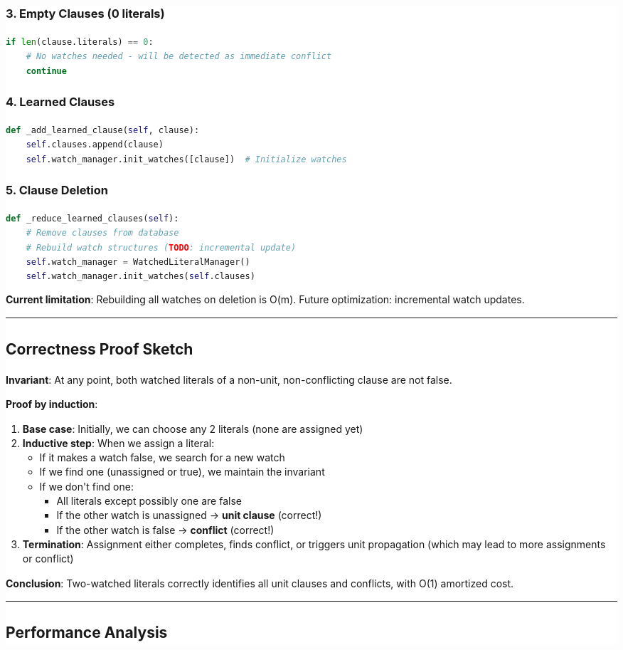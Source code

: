 ### 3. Empty Clauses (0 literals)
```python
if len(clause.literals) == 0:
    # No watches needed - will be detected as immediate conflict
    continue
```

### 4. Learned Clauses
```python
def _add_learned_clause(self, clause):
    self.clauses.append(clause)
    self.watch_manager.init_watches([clause])  # Initialize watches
```

### 5. Clause Deletion
```python
def _reduce_learned_clauses(self):
    # Remove clauses from database
    # Rebuild watch structures (TODO: incremental update)
    self.watch_manager = WatchedLiteralManager()
    self.watch_manager.init_watches(self.clauses)
```

**Current limitation**: Rebuilding all watches on deletion is O(m). Future optimization: incremental watch updates.

---

## Correctness Proof Sketch

**Invariant**: At any point, both watched literals of a non-unit, non-conflicting clause are not false.

**Proof by induction**:
1. **Base case**: Initially, we can choose any 2 literals (none are assigned yet)
2. **Inductive step**: When we assign a literal:
   - If it makes a watch false, we search for a new watch
   - If we find one (unassigned or true), we maintain the invariant
   - If we don't find one:
     - All literals except possibly one are false
     - If the other watch is unassigned → **unit clause** (correct!)
     - If the other watch is false → **conflict** (correct!)
3. **Termination**: Assignment either completes, finds conflict, or triggers unit propagation (which may lead to more assignments or conflict)

**Conclusion**: Two-watched literals correctly identifies all unit clauses and conflicts, with O(1) amortized cost.

---

## Performance Analysis
